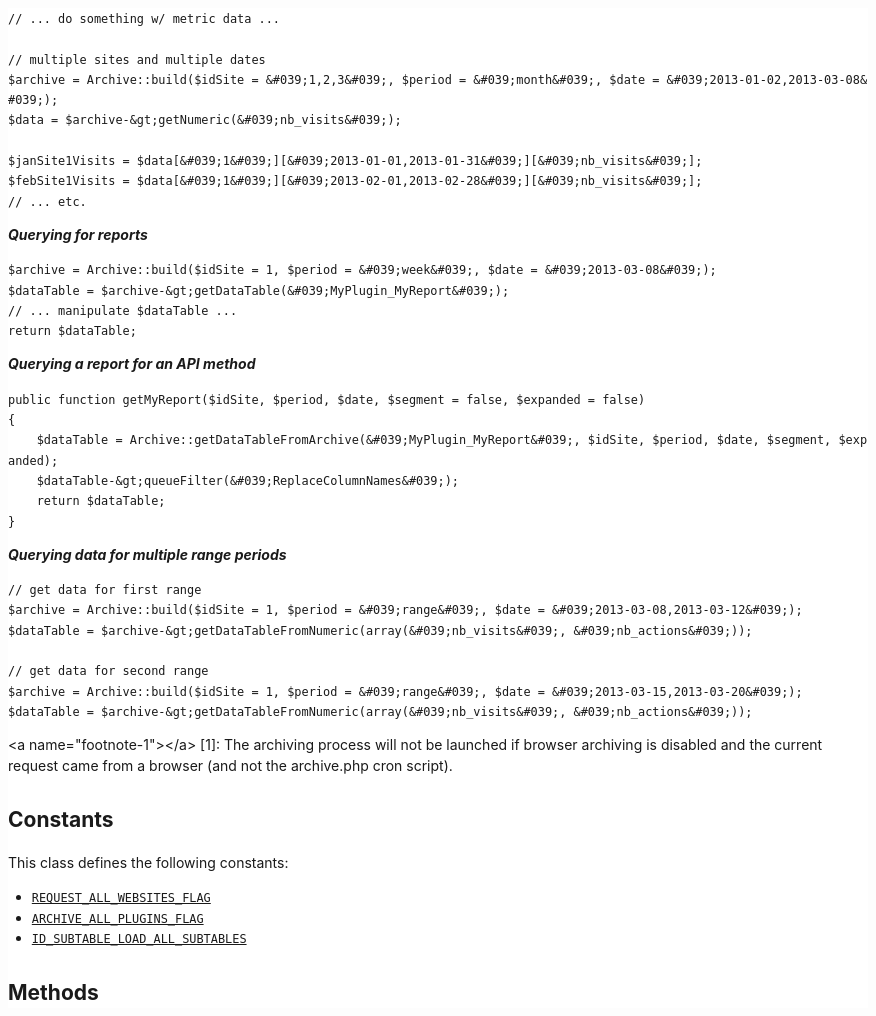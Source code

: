     // ... do something w/ metric data ...

    // multiple sites and multiple dates
    $archive = Archive::build($idSite = &#039;1,2,3&#039;, $period = &#039;month&#039;, $date = &#039;2013-01-02,2013-03-08&#039;);
    $data = $archive-&gt;getNumeric(&#039;nb_visits&#039;);
    
    $janSite1Visits = $data[&#039;1&#039;][&#039;2013-01-01,2013-01-31&#039;][&#039;nb_visits&#039;];
    $febSite1Visits = $data[&#039;1&#039;][&#039;2013-02-01,2013-02-28&#039;][&#039;nb_visits&#039;];
    // ... etc.
    
**_Querying for reports_**

    $archive = Archive::build($idSite = 1, $period = &#039;week&#039;, $date = &#039;2013-03-08&#039;);
    $dataTable = $archive-&gt;getDataTable(&#039;MyPlugin_MyReport&#039;);
    // ... manipulate $dataTable ...
    return $dataTable;

**_Querying a report for an API method_**

    public function getMyReport($idSite, $period, $date, $segment = false, $expanded = false)
    {
        $dataTable = Archive::getDataTableFromArchive(&#039;MyPlugin_MyReport&#039;, $idSite, $period, $date, $segment, $expanded);
        $dataTable-&gt;queueFilter(&#039;ReplaceColumnNames&#039;);
        return $dataTable;
    }

**_Querying data for multiple range periods_**

    // get data for first range
    $archive = Archive::build($idSite = 1, $period = &#039;range&#039;, $date = &#039;2013-03-08,2013-03-12&#039;);
    $dataTable = $archive-&gt;getDataTableFromNumeric(array(&#039;nb_visits&#039;, &#039;nb_actions&#039;));
    
    // get data for second range
    $archive = Archive::build($idSite = 1, $period = &#039;range&#039;, $date = &#039;2013-03-15,2013-03-20&#039;);
    $dataTable = $archive-&gt;getDataTableFromNumeric(array(&#039;nb_visits&#039;, &#039;nb_actions&#039;));

&lt;a name=&quot;footnote-1&quot;&gt;&lt;/a&gt;
[1]: The archiving process will not be launched if browser archiving is disabled
     and the current request came from a browser (and not the archive.php cron
     script).


Constants
---------

This class defines the following constants:

- [`REQUEST_ALL_WEBSITES_FLAG`](#REQUEST_ALL_WEBSITES_FLAG)
- [`ARCHIVE_ALL_PLUGINS_FLAG`](#ARCHIVE_ALL_PLUGINS_FLAG)
- [`ID_SUBTABLE_LOAD_ALL_SUBTABLES`](#ID_SUBTABLE_LOAD_ALL_SUBTABLES)

Methods
-------
